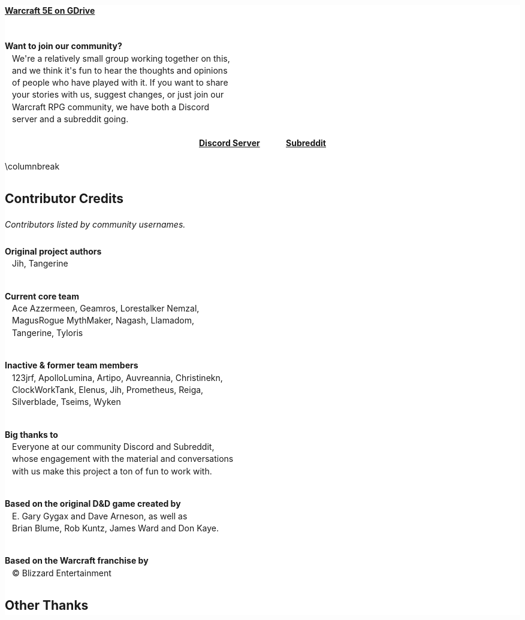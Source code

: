 #### [Warcraft 5E on GDrive](https://drive.google.com/drive/folders/1kVoAMR8TiO3CXFYcigFN2B6zk62xcnv9)

</div>

<br> **Want to join our community?**
<br><span style="margin-left:12px"></span> We're a relatively small group working together on this,
<br><span style="margin-left:12px"></span> and we think it's fun to hear the thoughts and opinions
<br><span style="margin-left:12px"></span> of people who have played with it. If you want to share
<br><span style="margin-left:12px"></span> your stories with us, suggest changes, or just join our
<br><span style="margin-left:12px"></span> Warcraft RPG community, we have both a Discord
<br><span style="margin-left:12px"></span> server and a subreddit going.

<div style="text-align:center">

#### [Discord Server](https://discord.gg/dKMJmmD) <span style="margin-left:40px"></span> [Subreddit](https://www.reddit.com/r/wc5e/)

</div>


\columnbreak


## Contributor Credits

*Contributors listed by community usernames.*
<div style='margin-top:-10px;'></div>

<br> **Original project authors** 
<br><span style="margin-left:12px"></span> Jih, Tangerine

<br />**Current core team**
<br><span style="margin-left:12px"></span> Ace Azzermeen, Geamros, Lorestalker Nemzal,
<br><span style="margin-left:12px"></span> MagusRogue MythMaker, Nagash, Llamadom,
<br><span style="margin-left:12px"></span> Tangerine, Tyloris

<br />**Inactive & former team members**
<br><span style="margin-left:12px"></span> 123jrf, ApolloLumina, Artipo, Auvreannia, Christinekn,
<br><span style="margin-left:12px"></span> ClockWorkTank, Elenus, Jih, Prometheus, Reiga,
<br><span style="margin-left:12px"></span> Silverblade, Tseims, Wyken

<br />**Big thanks to** 
<br><span style="margin-left:12px"></span> Everyone at our community Discord and Subreddit,
<br><span style="margin-left:12px"></span> whose engagement with the material and conversations
<br><span style="margin-left:12px"></span> with us make this project a ton of fun to work with.

<br> **Based on the original D&D game created by**
<br><span style="margin-left:12px"></span> E. Gary Gygax and Dave Arneson, as well as
<br><span style="margin-left:12px"></span>Brian Blume, Rob Kuntz, James Ward and Don Kaye.

<br> **Based on the Warcraft franchise by**
<br><span style="margin-left:12px"></span> © Blizzard Entertainment


## Other Thanks 
